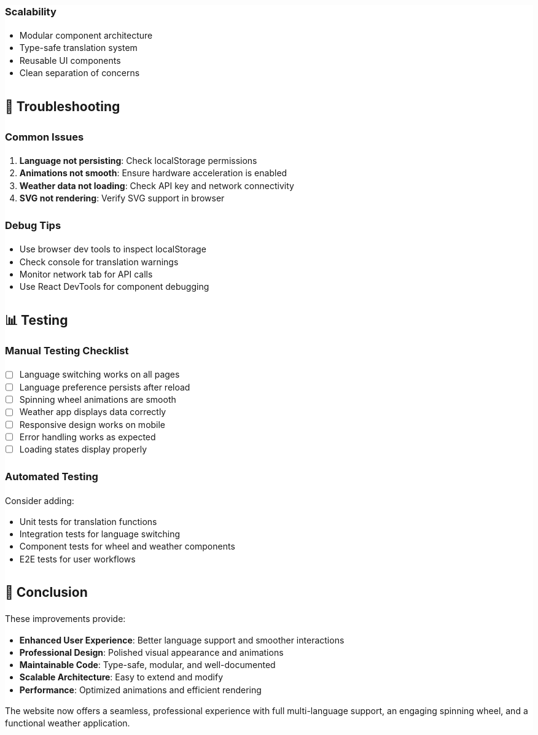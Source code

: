 ### Scalability
- Modular component architecture
- Type-safe translation system
- Reusable UI components
- Clean separation of concerns

## 🐛 Troubleshooting

### Common Issues

1. **Language not persisting**: Check localStorage permissions
2. **Animations not smooth**: Ensure hardware acceleration is enabled
3. **Weather data not loading**: Check API key and network connectivity
4. **SVG not rendering**: Verify SVG support in browser

### Debug Tips
- Use browser dev tools to inspect localStorage
- Check console for translation warnings
- Monitor network tab for API calls
- Use React DevTools for component debugging

## 📊 Testing

### Manual Testing Checklist
- [ ] Language switching works on all pages
- [ ] Language preference persists after reload
- [ ] Spinning wheel animations are smooth
- [ ] Weather app displays data correctly
- [ ] Responsive design works on mobile
- [ ] Error handling works as expected
- [ ] Loading states display properly

### Automated Testing
Consider adding:
- Unit tests for translation functions
- Integration tests for language switching
- Component tests for wheel and weather components
- E2E tests for user workflows

## 🎉 Conclusion

These improvements provide:
- **Enhanced User Experience**: Better language support and smoother interactions
- **Professional Design**: Polished visual appearance and animations
- **Maintainable Code**: Type-safe, modular, and well-documented
- **Scalable Architecture**: Easy to extend and modify
- **Performance**: Optimized animations and efficient rendering

The website now offers a seamless, professional experience with full multi-language support, an engaging spinning wheel, and a functional weather application.